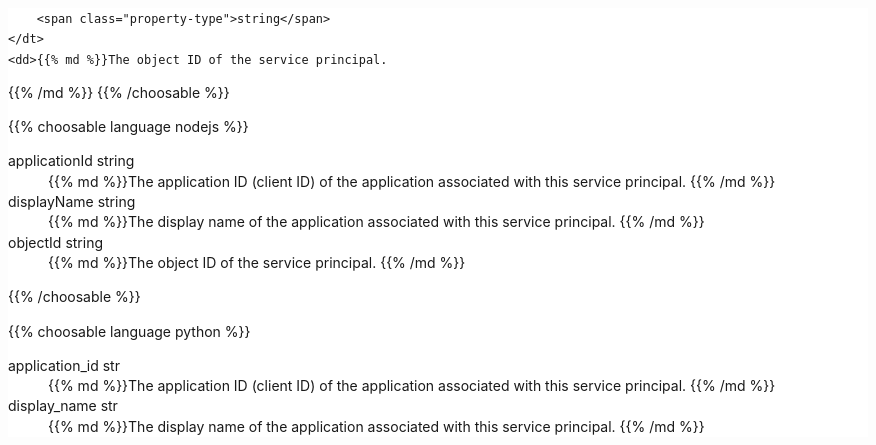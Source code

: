         <span class="property-type">string</span>
    </dt>
    <dd>{{% md %}}The object ID of the service principal.
{{% /md %}}</dd></dl>
{{% /choosable %}}

{{% choosable language nodejs %}}
<dl class="resources-properties"><dt class="property-optional"
            title="Optional">
        <span id="applicationid_nodejs">
<a href="#applicationid_nodejs" style="color: inherit; text-decoration: inherit;">application<wbr>Id</a>
</span>
        <span class="property-indicator"></span>
        <span class="property-type">string</span>
    </dt>
    <dd>{{% md %}}The application ID (client ID) of the application associated with this service principal.
{{% /md %}}</dd><dt class="property-optional"
            title="Optional">
        <span id="displayname_nodejs">
<a href="#displayname_nodejs" style="color: inherit; text-decoration: inherit;">display<wbr>Name</a>
</span>
        <span class="property-indicator"></span>
        <span class="property-type">string</span>
    </dt>
    <dd>{{% md %}}The display name of the application associated with this service principal.
{{% /md %}}</dd><dt class="property-optional"
            title="Optional">
        <span id="objectid_nodejs">
<a href="#objectid_nodejs" style="color: inherit; text-decoration: inherit;">object<wbr>Id</a>
</span>
        <span class="property-indicator"></span>
        <span class="property-type">string</span>
    </dt>
    <dd>{{% md %}}The object ID of the service principal.
{{% /md %}}</dd></dl>
{{% /choosable %}}

{{% choosable language python %}}
<dl class="resources-properties"><dt class="property-optional"
            title="Optional">
        <span id="application_id_python">
<a href="#application_id_python" style="color: inherit; text-decoration: inherit;">application_<wbr>id</a>
</span>
        <span class="property-indicator"></span>
        <span class="property-type">str</span>
    </dt>
    <dd>{{% md %}}The application ID (client ID) of the application associated with this service principal.
{{% /md %}}</dd><dt class="property-optional"
            title="Optional">
        <span id="display_name_python">
<a href="#display_name_python" style="color: inherit; text-decoration: inherit;">display_<wbr>name</a>
</span>
        <span class="property-indicator"></span>
        <span class="property-type">str</span>
    </dt>
    <dd>{{% md %}}The display name of the application associated with this service principal.
{{% /md %}}</dd><dt class="property-optional"
            title="Optional">
